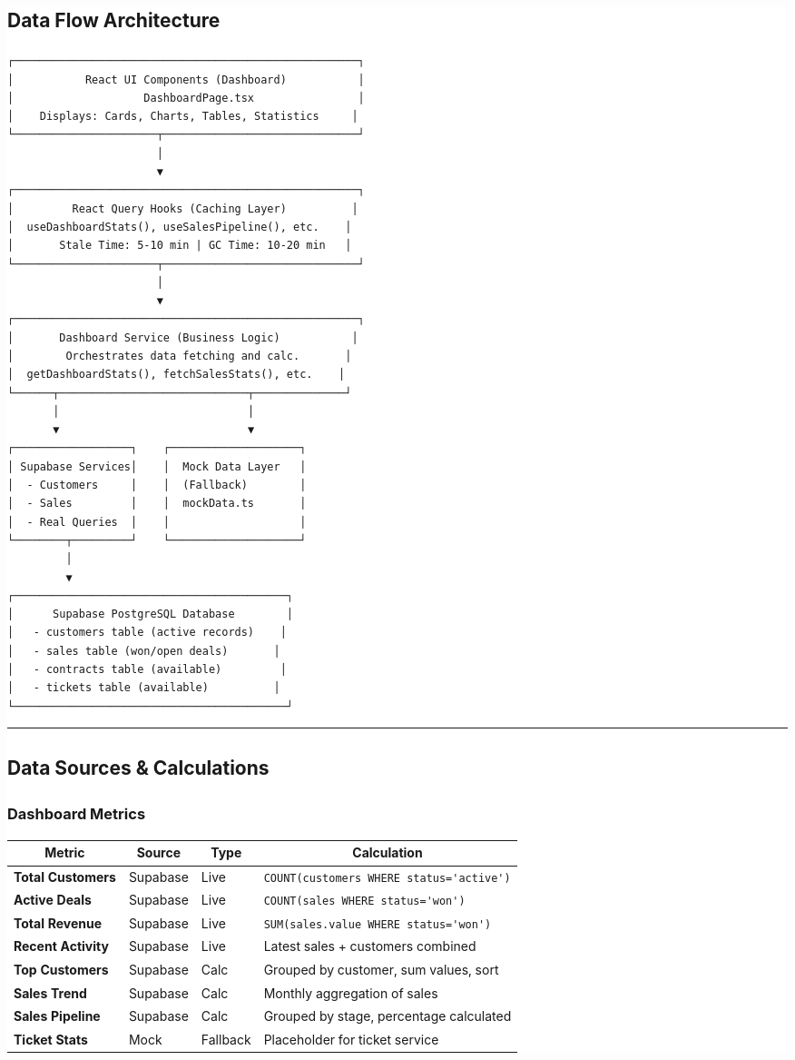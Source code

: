 
## Data Flow Architecture

```
┌─────────────────────────────────────────────────────┐
│           React UI Components (Dashboard)           │
│                    DashboardPage.tsx                │
│    Displays: Cards, Charts, Tables, Statistics     │
└──────────────────────┬──────────────────────────────┘
                       │
                       ▼
┌─────────────────────────────────────────────────────┐
│         React Query Hooks (Caching Layer)          │
│  useDashboardStats(), useSalesPipeline(), etc.    │
│       Stale Time: 5-10 min | GC Time: 10-20 min   │
└──────────────────────┬──────────────────────────────┘
                       │
                       ▼
┌─────────────────────────────────────────────────────┐
│       Dashboard Service (Business Logic)           │
│        Orchestrates data fetching and calc.       │
│  getDashboardStats(), fetchSalesStats(), etc.    │
└──────┬─────────────────────────────┬──────────────┘
       │                             │
       ▼                             ▼
┌──────────────────┐    ┌────────────────────┐
│ Supabase Services│    │  Mock Data Layer   │
│  - Customers     │    │  (Fallback)        │
│  - Sales         │    │  mockData.ts       │
│  - Real Queries  │    │                    │
└────────┬─────────┘    └────────────────────┘
         │
         ▼
┌──────────────────────────────────────────┐
│      Supabase PostgreSQL Database        │
│   - customers table (active records)    │
│   - sales table (won/open deals)       │
│   - contracts table (available)         │
│   - tickets table (available)          │
└──────────────────────────────────────────┘
```

---

## Data Sources & Calculations

### Dashboard Metrics
| Metric | Source | Type | Calculation |
|--------|--------|------|-------------|
| **Total Customers** | Supabase | Live | `COUNT(customers WHERE status='active')` |
| **Active Deals** | Supabase | Live | `COUNT(sales WHERE status='won')` |
| **Total Revenue** | Supabase | Live | `SUM(sales.value WHERE status='won')` |
| **Recent Activity** | Supabase | Live | Latest sales + customers combined |
| **Top Customers** | Supabase | Calc | Grouped by customer, sum values, sort |
| **Sales Trend** | Supabase | Calc | Monthly aggregation of sales |
| **Sales Pipeline** | Supabase | Calc | Grouped by stage, percentage calculated |
| **Ticket Stats** | Mock | Fallback | Placeholder for ticket service |

